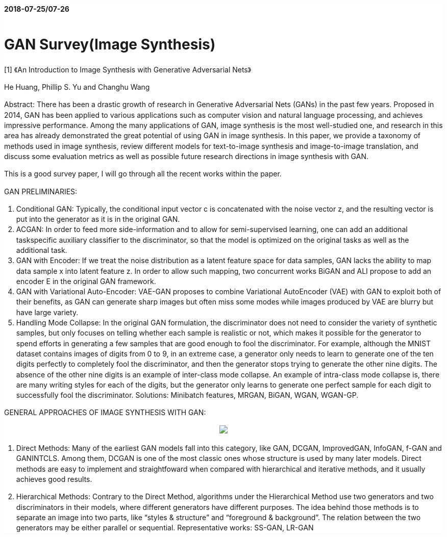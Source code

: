 
**2018-07-25/07-26**

# GAN Survey(Image Synthesis)

[1] 《An Introduction to Image Synthesis with Generative Adversarial Nets》

He Huang, Phillip S. Yu and Changhu Wang

Abstract:  There has been a drastic growth of research in Generative Adversarial Nets (GANs) in the past few years. Proposed in 2014, GAN has been applied to various applications such as computer vision and natural language processing, and achieves impressive performance. Among the many applications of GAN, image synthesis is the most well-studied one, and research in this area has already demonstrated the great potential of using GAN in image synthesis. In this paper, we provide a taxonomy of methods used in image synthesis, review different models for text-to-image synthesis and image-to-image translation, and discuss some evaluation metrics as well as possible future research directions in image synthesis with GAN.

This is a good survey paper, I will go through all the recent works within the paper. 

GAN PRELIMINARIES:
1. Conditional GAN: Typically, the conditional input vector c is concatenated with the noise vector z, and the resulting vector is put into the generator as it is in the original GAN.
2. ACGAN: In order to feed more side-information and to allow for semi-supervised learning, one can add an additional taskspecific auxiliary classifier to the discriminator, so that the model is optimized on the original tasks as well as the additional task.
3. GAN with Encoder: If we treat the noise distribution as a latent feature space for data samples, GAN lacks the ability to map
data sample x into latent feature z. In order to allow such mapping, two concurrent works BiGAN and ALI propose to add an encoder E in the original GAN framework.
4. GAN with Variational Auto-Encoder: VAE-GAN proposes to combine Variational AutoEncoder (VAE) with GAN to exploit both of their benefits, as GAN can generate sharp images but often miss some modes while images produced by VAE are blurry but have large variety.
5. Handling Mode Collapse: In the original GAN formulation, the discriminator does not need to consider the variety of synthetic samples, but only focuses on telling whether each sample is realistic or not, which makes it possible for the generator to spend efforts in generating a few samples that are good enough to fool the discriminator. For example, although the MNIST dataset contains images of digits from 0 to 9, in an extreme case, a generator only needs to learn to generate one of the ten digits perfectly to completely fool the discriminator, and then the generator stops trying to generate the other nine digits. The absence of the other nine digits is an example of inter-class mode collapse. An example of intra-class mode collapse is, there are many writing styles for each of the
digits, but the generator only learns to generate one perfect sample for each digit to successfully fool the discriminator. Solutions: Minibatch features, MRGAN, BiGAN, WGAN, WGAN-GP. 

GENERAL APPROACHES OF IMAGE SYNTHESIS WITH GAN:

<p align="center"><img width="90%" src="image_synthesis.png" /></p>

1.  Direct Methods:  Many of the earliest GAN models fall into this category, like GAN, DCGAN, ImprovedGAN, InfoGAN, f-GAN and GANINTCLS. Among them, DCGAN is one of the most classic ones whose structure is used by many later models. Direct methods are easy to implement and straightfoward when compared with hierarchical and iterative methods, and it usually achieves good results.

2. Hierarchical Methods: Contrary to the Direct Method, algorithms under the Hierarchical Method use two generators and two discriminators in their models, where different generators have different purposes. The idea behind those methods is to separate an image into two parts, like “styles & structure” and “foreground & background”. The relation between the two generators may be either parallel or sequential. Representative works: SS-GAN, LR-GAN
